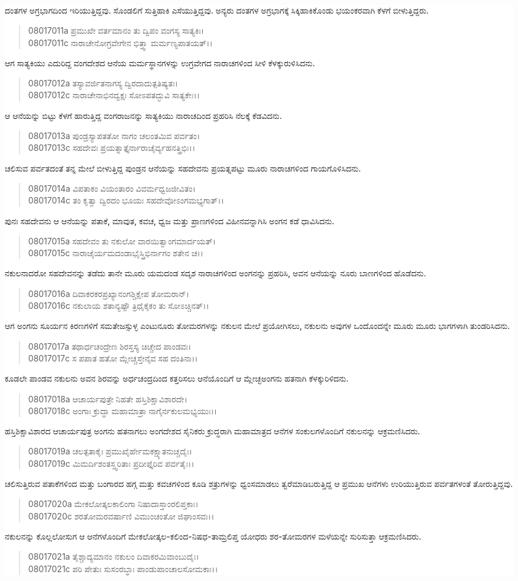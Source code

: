 ದಂತಗಳ ಅಗ್ರಭಾಗದಿಂದ ಇರಿಯುತ್ತಿದ್ದವು. ಸೊಂಡಲಿಗೆ ಸುತ್ತಿಹಾಕಿ ಎಸೆಯುತ್ತಿದ್ದವು. ಅನ್ಯರು ದಂತಗಳ ಅಗ್ರಭಾಗಕ್ಕೆ ಸಿಕ್ಕಿಹಾಕಿಕೊಂಡು ಭಯಂಕರವಾಗಿ ಕೆಳಗೆ ಬೀಳುತ್ತಿದ್ದರು.

> 08017011a ಪ್ರಮುಖೇ ವರ್ತಮಾನಂ ತು ದ್ವಿಪಂ ವಂಗಸ್ಯ ಸಾತ್ಯಕಿಃ।  
08017011c ನಾರಾಚೇನೋಗ್ರವೇಗೇನ ಭಿತ್ತ್ವಾ ಮರ್ಮಣ್ಯಪಾತಯತ್।।

ಆಗ ಸಾತ್ಯಕಿಯು ಎದುರಿದ್ದ ವಂಗದೇಶದ ಆನೆಯ ಮರ್ಮಸ್ಥಾನಗಳನ್ನು ಉಗ್ರವೇಗದ ನಾರಾಚಗಳಿಂದ ಸೀಳಿ ಕೆಳಕ್ಕುರುಳಿಸಿದನು.

> 08017012a ತಸ್ಯಾವರ್ಜಿತನಾಗಸ್ಯ ದ್ವಿರದಾದುತ್ಪತಿಷ್ಯತಃ।  
08017012c ನಾರಾಚೇನಾಭಿನದ್ವಕ್ಷಃ ಸೋಽಪತದ್ಭುವಿ ಸಾತ್ಯಕೇಃ।।

ಆ ಆನೆಯನ್ನು ಬಿಟ್ಟು ಕೆಳಗೆ ಹಾರುತ್ತಿದ್ದ ವಂಗರಾಜನನ್ನು ಸಾತ್ಯಕಿಯು ನಾರಾಚದಿಂದ ಪ್ರಹರಿಸಿ ನೆಲಕ್ಕೆ ಕೆಡವಿದನು.

> 08017013a ಪುಂಡ್ರಸ್ಯಾಪತತೋ ನಾಗಂ ಚಲಂತಮಿವ ಪರ್ವತಂ।  
08017013c ಸಹದೇವಃ ಪ್ರಯತ್ನಾತ್ತೈರ್ನಾರಾಚೈರ್ವ್ಯಹನತ್ತ್ರಿಭಿಃ।।

ಚಲಿಸುವ ಪರ್ವತದಂತೆ ತನ್ನ ಮೇಲೆ ಬೀಳುತ್ತಿದ್ದ ಪುಂಡ್ರನ ಆನೆಯನ್ನು ಸಹದೇವನು ಪ್ರಯತ್ನಪಟ್ಟು ಮೂರು ನಾರಾಚಗಳಿಂದ ಗಾಯಗೊಳಿಸಿದನು.

> 08017014a ವಿಪತಾಕಂ ವಿಯಂತಾರಂ ವಿವರ್ಮಧ್ವಜಜೀವಿತಂ।  
08017014c ತಂ ಕೃತ್ವಾ ದ್ವಿರದಂ ಭೂಯಃ ಸಹದೇವೋಽಂಗಮಭ್ಯಗಾತ್।।

ಪುನಃ ಸಹದೇವನು ಆ ಆನೆಯನ್ನು ಪತಾಕೆ, ಮಾವುತ, ಕವಚ, ಧ್ವಜ ಮತ್ತು ಪ್ರಾಣಗಳಿಂದ ವಿಹೀನವನ್ನಾಗಿಸಿ ಅಂಗನ ಕಡೆ ಧಾವಿಸಿದನು.

> 08017015a ಸಹದೇವಂ ತು ನಕುಲೋ ವಾರಯಿತ್ವಾಂಗಮಾರ್ದಯತ್।  
08017015c ನಾರಾಚೈರ್ಯಮದಂಡಾಭೈಸ್ತ್ರಿಭಿರ್ನಾಗಂ ಶತೇನ ಚ।।

ನಕುಲನಾದರೋ ಸಹದೇವನನ್ನು ತಡೆದು ತಾನೇ ಮೂರು ಯಮದಂಡ ಸದೃಶ ನಾರಾಚಗಳಿಂದ ಅಂಗನನ್ನು ಪ್ರಹರಿಸಿ, ಅವನ ಆನೆಯನ್ನು ನೂರು ಬಾಣಗಳಿಂದ ಹೊಡೆದನು.

> 08017016a ದಿವಾಕರಕರಪ್ರಖ್ಯಾನಂಗಶ್ಚಿಕ್ಷೇಪ ತೋಮರಾನ್।  
08017016c ನಕುಲಾಯ ಶತಾನ್ಯಷ್ಟೌ ತ್ರಿಧೈಕೈಕಂ ತು ಸೋಽಚ್ಚಿನತ್।।

ಆಗ ಅಂಗನು ಸೂರ್ಯನ ಕಿರಣಗಳಿಗೆ ಸಮತೇಜಸ್ಸುಳ್ಳ ಎಂಟುನೂರು ತೋಮರಗಳನ್ನು ನಕುಲನ ಮೇಲೆ ಪ್ರಯೋಗಿಸಲು, ನಕುಲನು ಅವುಗಳ ಒಂದೊಂದನ್ನೇ ಮೂರು ಮೂರು ಭಾಗಗಳಾಗಿ ತುಂಡರಿಸಿದನು.

> 08017017a ತಥಾರ್ಧಚಂದ್ರೇಣ ಶಿರಸ್ತಸ್ಯ ಚಿಚ್ಚೇದ ಪಾಂಡವಃ।  
08017017c ಸ ಪಪಾತ ಹತೋ ಮ್ಲೇಚ್ಚಸ್ತೇನೈವ ಸಹ ದಂತಿನಾ।।

ಕೂಡಲೇ ಪಾಂಡವ ನಕುಲನು ಅವನ ಶಿರವನ್ನು ಅರ್ಧಚಂದ್ರದಿಂದ ಕತ್ತರಿಸಲು ಆನೆಯೊಂದಿಗೆ ಆ ಮ್ಲೇಚ್ಛ‌ಅಂಗನು ಹತನಾಗಿ ಕೆಳಕ್ಕುರಿಳಿದನು.

> 08017018a ಆಚಾರ್ಯಪುತ್ರೇ ನಿಹತೇ ಹಸ್ತಿಶಿಕ್ಷಾವಿಶಾರದೇ।  
08017018c ಅಂಗಾಃ ಕ್ರುದ್ಧಾ ಮಹಾಮಾತ್ರಾ ನಾಗೈರ್ನಕುಲಮಭ್ಯಯುಃ।।

ಹಸ್ತಿಶಿಕ್ಷಾವಿಶಾರದ ಆಚಾರ್ಯಪುತ್ರ ಅಂಗನು ಹತನಾಗಲು ಅಂಗದೇಶದ ಸೈನಿಕರು ಕ್ರುದ್ಧರಾಗಿ ಮಹಾಮಾತ್ರದ ಆನೆಗಳ ಸಂಕುಲಗಳೊಂದಿಗೆ ನಕುಲನನ್ನು ಆಕ್ರಮಣಿಸಿದರು.

> 08017019a ಚಲತ್ಪತಾಕೈಃ ಪ್ರಮುಖೈರ್ಹೇಮಕಕ್ಷ್ಯಾತನುಚ್ಚದೈಃ।  
08017019c ಮಿಮರ್ದಿಶಂತಸ್ತ್ವರಿತಾಃ ಪ್ರದೀಪ್ತೈರಿವ ಪರ್ವತೈಃ।।

ಚಲಿಸುತ್ತಿರುವ ಪತಾಕೆಗಳಿಂದ ಮತ್ತು ಬಂಗಾರದ ಹಗ್ಗ ಮತ್ತು ಕವಚಗಳಿಂದ ಕೂಡಿ ಶತ್ರುಗಳನ್ನು ಧ್ವಂಸಮಾಡಲು ತ್ವರೆಮಾಡಿಬರುತ್ತಿದ್ದ ಆ ಪ್ರಮುಖ ಆನೆಗಳು ಉರಿಯುತ್ತಿರುವ ಪರ್ವತಗಳಂತೆ ತೋರುತ್ತಿದ್ದವು.

> 08017020a ಮೇಕಲೋತ್ಕಲಕಾಲಿಂಗಾ ನಿಷಾದಾಸ್ತಾಂರಲಿಪ್ತಕಾಃ।  
08017020c ಶರತೋಮರವರ್ಷಾಣಿ ವಿಮುಂಚಂತೋ ಜಿಘಾಂಸವಃ।।

ನಕುಲನನ್ನು ಕೊಲ್ಲಲೋಸುಗ ಆ ಆನೆಗಳೊಂದಿಗೆ ಮೇಕಲೋತ್ಕಲ-ಕಲಿಂದ-ನಿಷಧ-ತಾಮ್ರಲಿಪ್ತ ಯೋಧರು ಶರ-ತೋಮರಗಳ ಮಳೆಯನ್ನೇ ಸುರಿಸುತ್ತಾ ಆಕ್ರಮಣಿಸಿದರು.

> 08017021a ತೈಶ್ಚಾದ್ಯಮಾನಂ ನಕುಲಂ ದಿವಾಕರಮಿವಾಂಬುದೈಃ।  
08017021c ಪರಿ ಪೇತುಃ ಸುಸಂರಬ್ಧಾಃ ಪಾಂಡುಪಾಂಚಾಲಸೋಮಕಾಃ।।

